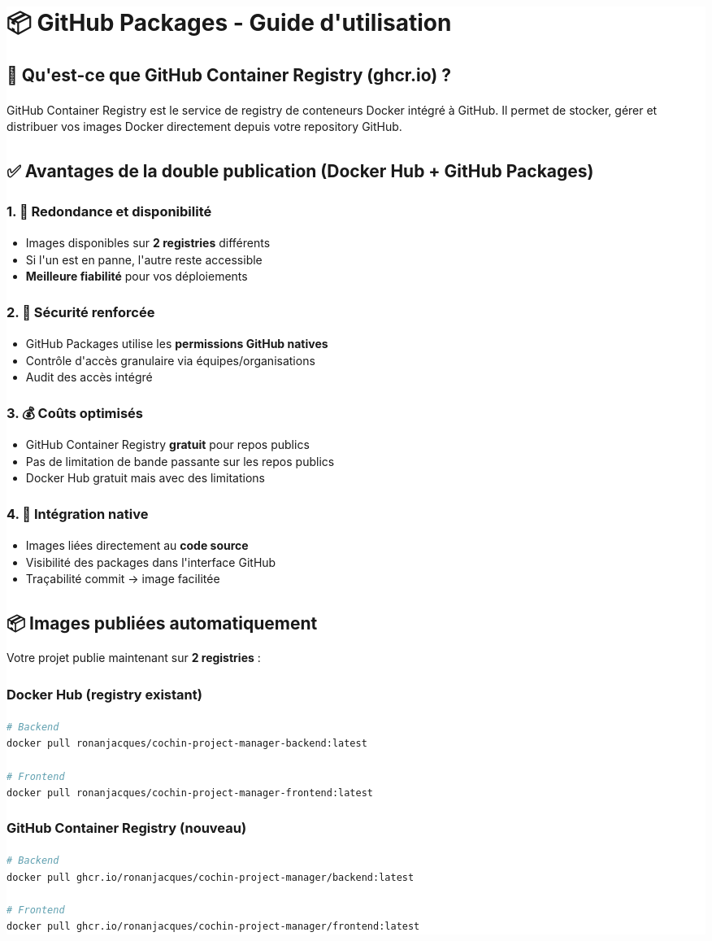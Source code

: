 # 📦 **GitHub Packages - Guide d'utilisation**

## 🎯 **Qu'est-ce que GitHub Container Registry (ghcr.io) ?**

GitHub Container Registry est le service de registry de conteneurs Docker intégré à GitHub. Il permet de stocker, gérer et distribuer vos images Docker directement depuis votre repository GitHub.

## ✅ **Avantages de la double publication (Docker Hub + GitHub Packages)**

### **1. 🔄 Redondance et disponibilité**
- Images disponibles sur **2 registries** différents
- Si l'un est en panne, l'autre reste accessible
- **Meilleure fiabilité** pour vos déploiements

### **2. 🔐 Sécurité renforcée** 
- GitHub Packages utilise les **permissions GitHub natives**
- Contrôle d'accès granulaire via équipes/organisations
- Audit des accès intégré

### **3. 💰 Coûts optimisés**
- GitHub Container Registry **gratuit** pour repos publics
- Pas de limitation de bande passante sur les repos publics
- Docker Hub gratuit mais avec des limitations

### **4. 🔗 Intégration native**
- Images liées directement au **code source**
- Visibilité des packages dans l'interface GitHub
- Traçabilité commit → image facilitée

## 📦 **Images publiées automatiquement**

Votre projet publie maintenant sur **2 registries** :

### **Docker Hub** (registry existant)
```bash
# Backend
docker pull ronanjacques/cochin-project-manager-backend:latest

# Frontend  
docker pull ronanjacques/cochin-project-manager-frontend:latest
```

### **GitHub Container Registry** (nouveau)
```bash
# Backend
docker pull ghcr.io/ronanjacques/cochin-project-manager/backend:latest

# Frontend
docker pull ghcr.io/ronanjacques/cochin-project-manager/frontend:latest
```
